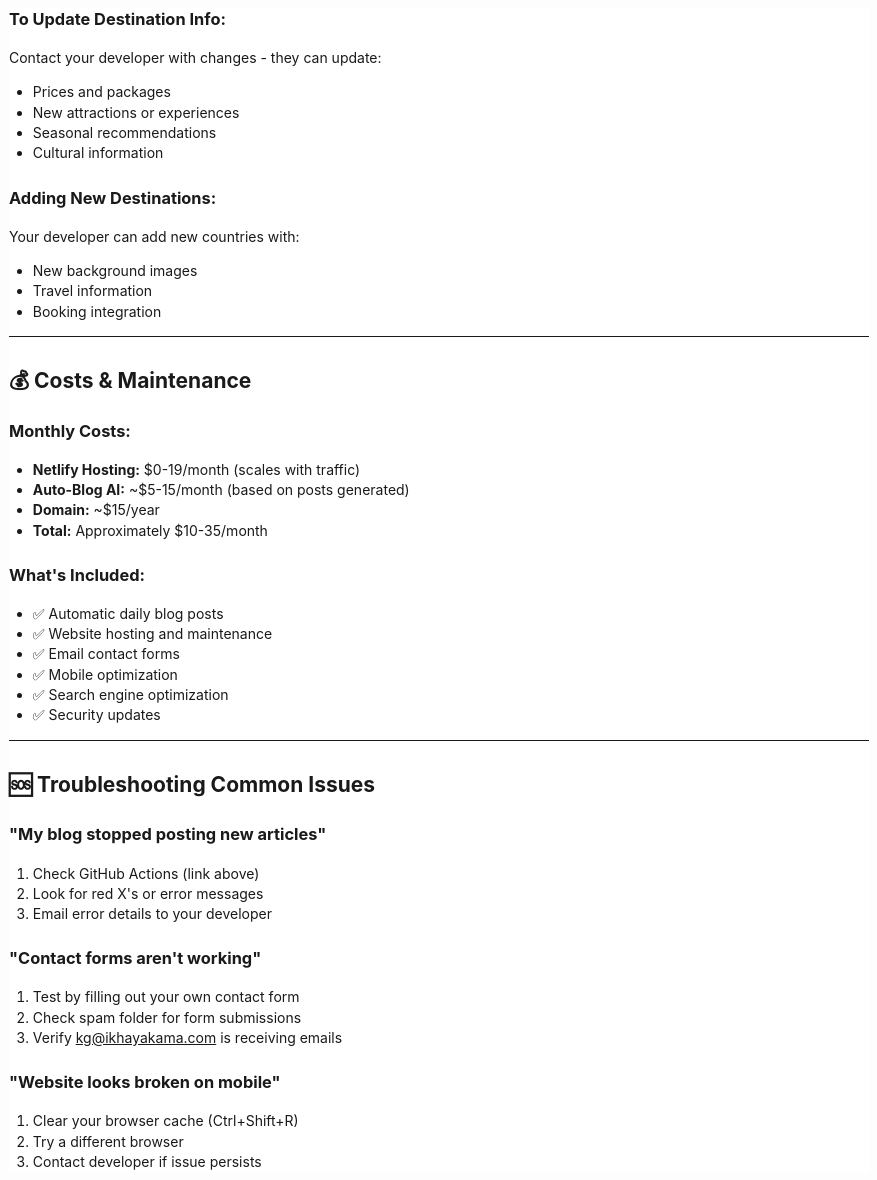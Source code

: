 ### To Update Destination Info:
Contact your developer with changes - they can update:
- Prices and packages
- New attractions or experiences
- Seasonal recommendations
- Cultural information

### Adding New Destinations:
Your developer can add new countries with:
- New background images
- Travel information
- Booking integration

---

## 💰 Costs & Maintenance

### Monthly Costs:
- **Netlify Hosting:** $0-19/month (scales with traffic)
- **Auto-Blog AI:** ~$5-15/month (based on posts generated)
- **Domain:** ~$15/year
- **Total:** Approximately $10-35/month

### What's Included:
- ✅ Automatic daily blog posts
- ✅ Website hosting and maintenance
- ✅ Email contact forms
- ✅ Mobile optimization
- ✅ Search engine optimization
- ✅ Security updates

---

## 🆘 Troubleshooting Common Issues

### "My blog stopped posting new articles"
1. Check GitHub Actions (link above)
2. Look for red X's or error messages
3. Email error details to your developer

### "Contact forms aren't working"
1. Test by filling out your own contact form
2. Check spam folder for form submissions
3. Verify kg@ikhayakama.com is receiving emails

### "Website looks broken on mobile"
1. Clear your browser cache (Ctrl+Shift+R)
2. Try a different browser
3. Contact developer if issue persists
